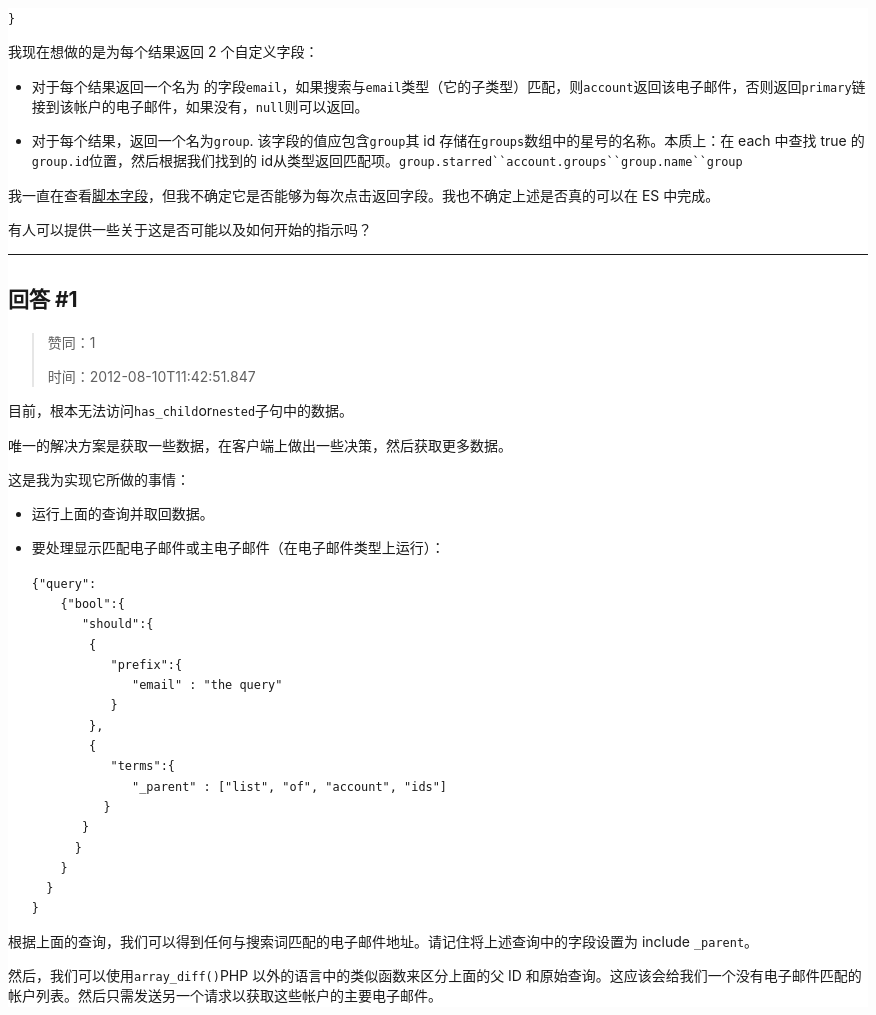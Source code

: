 ```
} 
```

我现在想做的是为每个结果返回 2 个自定义字段：

*   对于每个结果返回一个名为 的字段`email`，如果搜索与`email`类型（它的子类型）匹配，则`account`返回该电子邮件，否则返回`primary`链接到该帐户的电子邮件，如果没有，`null`则可以返回。

*   对于每个结果，返回一个名为`group`. 该字段的值应包含`group`其 id 存储在`groups`数组中的星号的名称。本质上：在 each 中查找 true 的`group.id`位置，然后根据我们找到的 id从类型返回匹配项。`group.starred``account.groups``group.name``group`

我一直在查看[脚本字段](http://www.elasticsearch.org/guide/reference/api/search/script-fields.html)，但我不确定它是否能够为每次点击返回字段。我也不确定上述是否真的可以在 ES 中完成。

有人可以提供一些关于这是否可能以及如何开始的指示吗？

* * *

## 回答 #1

> 赞同：1
> 
> 时间：2012-08-10T11:42:51.847

目前，根本无法访问`has_child`or`nested`子句中的数据。

唯一的解决方案是获取一些数据，在客户端上做出一些决策，然后获取更多数据。

这是我为实现它所做的事情：

*   运行上面的查询并取回数据。

*   要处理显示匹配电子邮件或主电子邮件（在电子邮件类型上运行）：

    ```
    {"query":
        {"bool":{
           "should":{
            {
               "prefix":{
                  "email" : "the query"
               }
            },
            {
               "terms":{
                  "_parent" : ["list", "of", "account", "ids"]
              }
           }
          }
        }
      }
    } 
    ```

根据上面的查询，我们可以得到任何与搜索词匹配的电子邮件地址。请记住将上述查询中的字段设置为 include `_parent`。

然后，我们可以使用`array_diff()`PHP 以外的语言中的类似函数来区分上面的父 ID 和原始查询。这应该会给我们一个没有电子邮件匹配的帐户列表。然后只需发送另一个请求以获取这些帐户的主要电子邮件。
